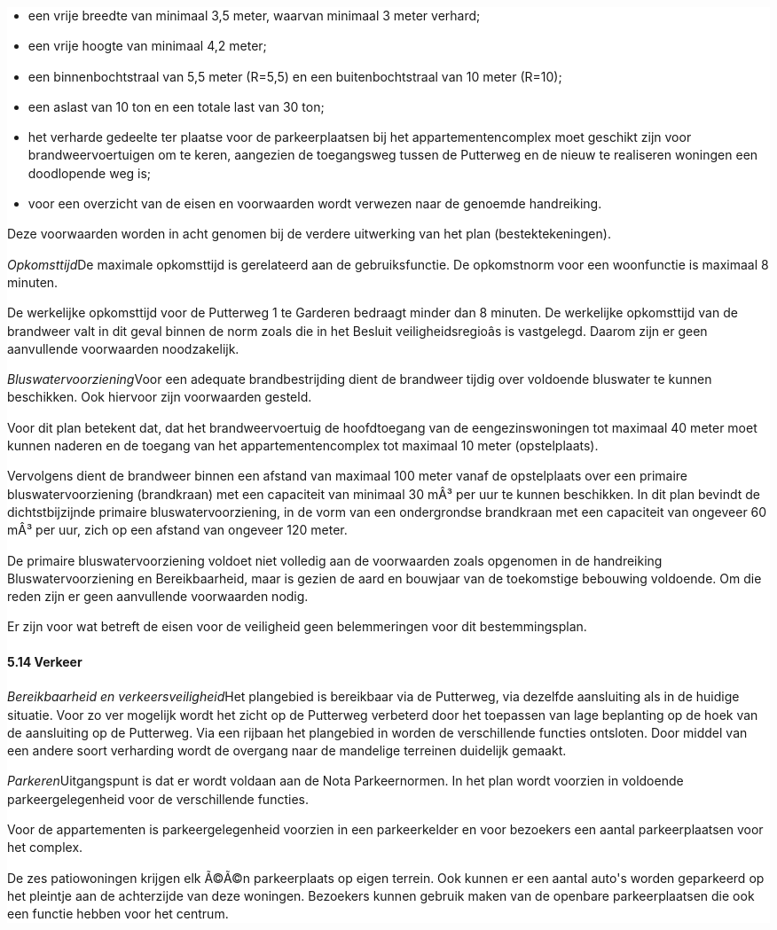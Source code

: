 * een vrije breedte van minimaal 3,5 meter, waarvan minimaal 3 meter verhard;

* een vrije hoogte van minimaal 4,2 meter;

* een binnenbochtstraal van 5,5 meter (R\=5,5\) en een buitenbochtstraal van 10 meter (R\=10\);

* een aslast van 10 ton en een totale last van 30 ton;

* het verharde gedeelte ter plaatse voor de parkeerplaatsen bij het appartementencomplex moet geschikt zijn voor brandweervoertuigen om te keren, aangezien de toegangsweg tussen de Putterweg en de nieuw te realiseren woningen een doodlopende weg is;

* voor een overzicht van de eisen en voorwaarden wordt verwezen naar de genoemde handreiking.

Deze voorwaarden worden in acht genomen bij de verdere uitwerking van het plan (bestektekeningen).

*Opkomsttijd*De maximale opkomsttijd is gerelateerd aan de gebruiksfunctie. De opkomstnorm voor een woonfunctie is maximaal 8 minuten.

De werkelijke opkomsttijd voor de Putterweg 1 te Garderen bedraagt minder dan 8 minuten. De werkelijke opkomsttijd van de brandweer valt in dit geval binnen de norm zoals die in het Besluit veiligheidsregioâs is vastgelegd. Daarom zijn er geen aanvullende voorwaarden noodzakelijk.

*Bluswatervoorziening*Voor een adequate brandbestrijding dient de brandweer tijdig over voldoende bluswater te kunnen beschikken. Ook hiervoor zijn voorwaarden gesteld.

Voor dit plan betekent dat, dat het brandweervoertuig de hoofdtoegang van de eengezinswoningen tot maximaal 40 meter moet kunnen naderen en de toegang van het appartementencomplex tot maximaal 10 meter (opstelplaats).

Vervolgens dient de brandweer binnen een afstand van maximaal 100 meter vanaf de opstelplaats over een primaire bluswatervoorziening (brandkraan) met een capaciteit van minimaal 30 mÂ³ per uur te kunnen beschikken. In dit plan bevindt de dichtstbijzijnde primaire bluswatervoorziening, in de vorm van een ondergrondse brandkraan met een capaciteit van ongeveer 60 mÂ³ per uur, zich op een afstand van ongeveer 120 meter.

De primaire bluswatervoorziening voldoet niet volledig aan de voorwaarden zoals opgenomen in de handreiking Bluswatervoorziening en Bereikbaarheid, maar is gezien de aard en bouwjaar van de toekomstige bebouwing voldoende. Om die reden zijn er geen aanvullende voorwaarden nodig.

Er zijn voor wat betreft de eisen voor de veiligheid geen belemmeringen voor dit bestemmingsplan.

#### 5\.14 Verkeer

*Bereikbaarheid en verkeersveiligheid*Het plangebied is bereikbaar via de Putterweg, via dezelfde aansluiting als in de huidige situatie. Voor zo ver mogelijk wordt het zicht op de Putterweg verbeterd door het toepassen van lage beplanting op de hoek van de aansluiting op de Putterweg. Via een rijbaan het plangebied in worden de verschillende functies ontsloten. Door middel van een andere soort verharding wordt de overgang naar de mandelige terreinen duidelijk gemaakt.

*Parkeren*Uitgangspunt is dat er wordt voldaan aan de Nota Parkeernormen. In het plan wordt voorzien in voldoende parkeergelegenheid voor de verschillende functies.

Voor de appartementen is parkeergelegenheid voorzien in een parkeerkelder en voor bezoekers een aantal parkeerplaatsen voor het complex.

De zes patiowoningen krijgen elk Ã©Ã©n parkeerplaats op eigen terrein. Ook kunnen er een aantal auto's worden geparkeerd op het pleintje aan de achterzijde van deze woningen. Bezoekers kunnen gebruik maken van de openbare parkeerplaatsen die ook een functie hebben voor het centrum.
